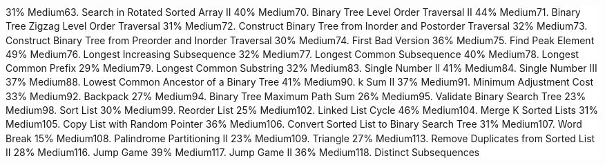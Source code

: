 31%
Medium63. Search in Rotated Sorted Array II
40%
Medium70. Binary Tree Level Order Traversal II
44%
Medium71. Binary Tree Zigzag Level Order Traversal
31%
Medium72. Construct Binary Tree from Inorder and Postorder Traversal
32%
Medium73. Construct Binary Tree from Preorder and Inorder Traversal
30%
Medium74. First Bad Version
36%
Medium75. Find Peak Element
49%
Medium76. Longest Increasing Subsequence
32%
Medium77. Longest Common Subsequence
40%
Medium78. Longest Common Prefix
29%
Medium79. Longest Common Substring
32%
Medium83. Single Number II
41%
Medium84. Single Number III
37%
Medium88. Lowest Common Ancestor of a Binary Tree
41%
Medium90. k Sum II
37%
Medium91. Minimum Adjustment Cost
33%
Medium92. Backpack
27%
Medium94. Binary Tree Maximum Path Sum
26%
Medium95. Validate Binary Search Tree
23%
Medium98. Sort List
30%
Medium99. Reorder List
25%
Medium102. Linked List Cycle
46%
Medium104. Merge K Sorted Lists
31%
Medium105. Copy List with Random Pointer
36%
Medium106. Convert Sorted List to Binary Search Tree
31%
Medium107. Word Break
15%
Medium108. Palindrome Partitioning II
23%
Medium109. Triangle
27%
Medium113. Remove Duplicates from Sorted List II
28%
Medium116. Jump Game
39%
Medium117. Jump Game II
36%
Medium118. Distinct Subsequences